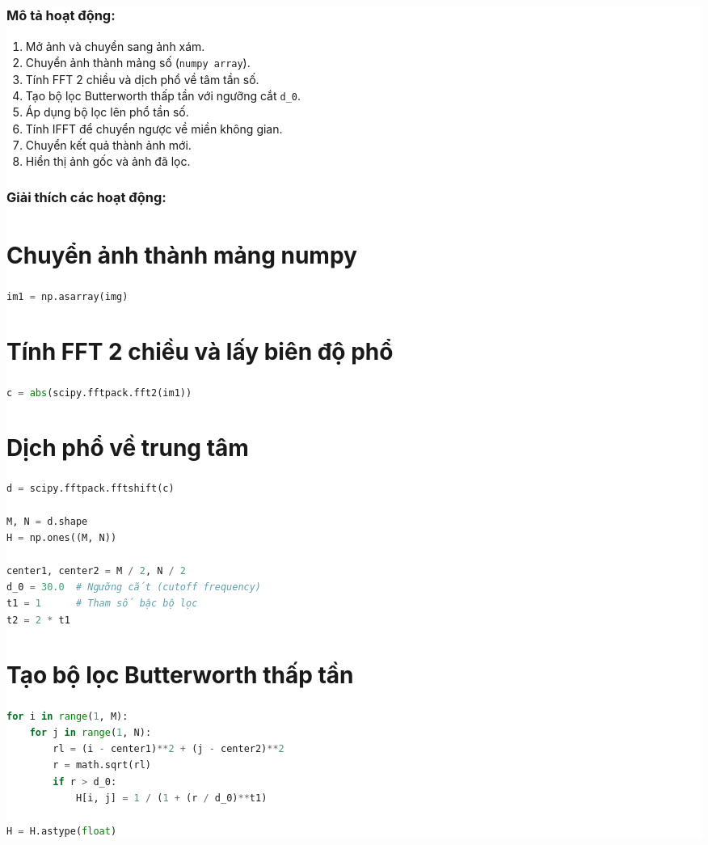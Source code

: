 ### Mô tả hoạt động:
1. Mở ảnh và chuyển sang ảnh xám.
2. Chuyển ảnh thành mảng số (`numpy array`).
3. Tính FFT 2 chiều và dịch phổ về tâm tần số.
4. Tạo bộ lọc Butterworth thấp tần với ngưỡng cắt `d_0`.
5. Áp dụng bộ lọc lên phổ tần số.
6. Tính IFFT để chuyển ngược về miền không gian.
7. Chuyển kết quả thành ảnh mới.
8. Hiển thị ảnh gốc và ảnh đã lọc.

### Giải thích các hoạt động:


# Chuyển ảnh thành mảng numpy
```python
im1 = np.asarray(img)
```

# Tính FFT 2 chiều và lấy biên độ phổ
```python
c = abs(scipy.fftpack.fft2(im1))
```

# Dịch phổ về trung tâm
```python
d = scipy.fftpack.fftshift(c)

M, N = d.shape
H = np.ones((M, N))

center1, center2 = M / 2, N / 2
d_0 = 30.0  # Ngưỡng cắt (cutoff frequency)
t1 = 1      # Tham số bậc bộ lọc
t2 = 2 * t1
```

# Tạo bộ lọc Butterworth thấp tần
```python
for i in range(1, M):
    for j in range(1, N):
        rl = (i - center1)**2 + (j - center2)**2
        r = math.sqrt(rl)
        if r > d_0:
            H[i, j] = 1 / (1 + (r / d_0)**t1)

H = H.astype(float)
```
